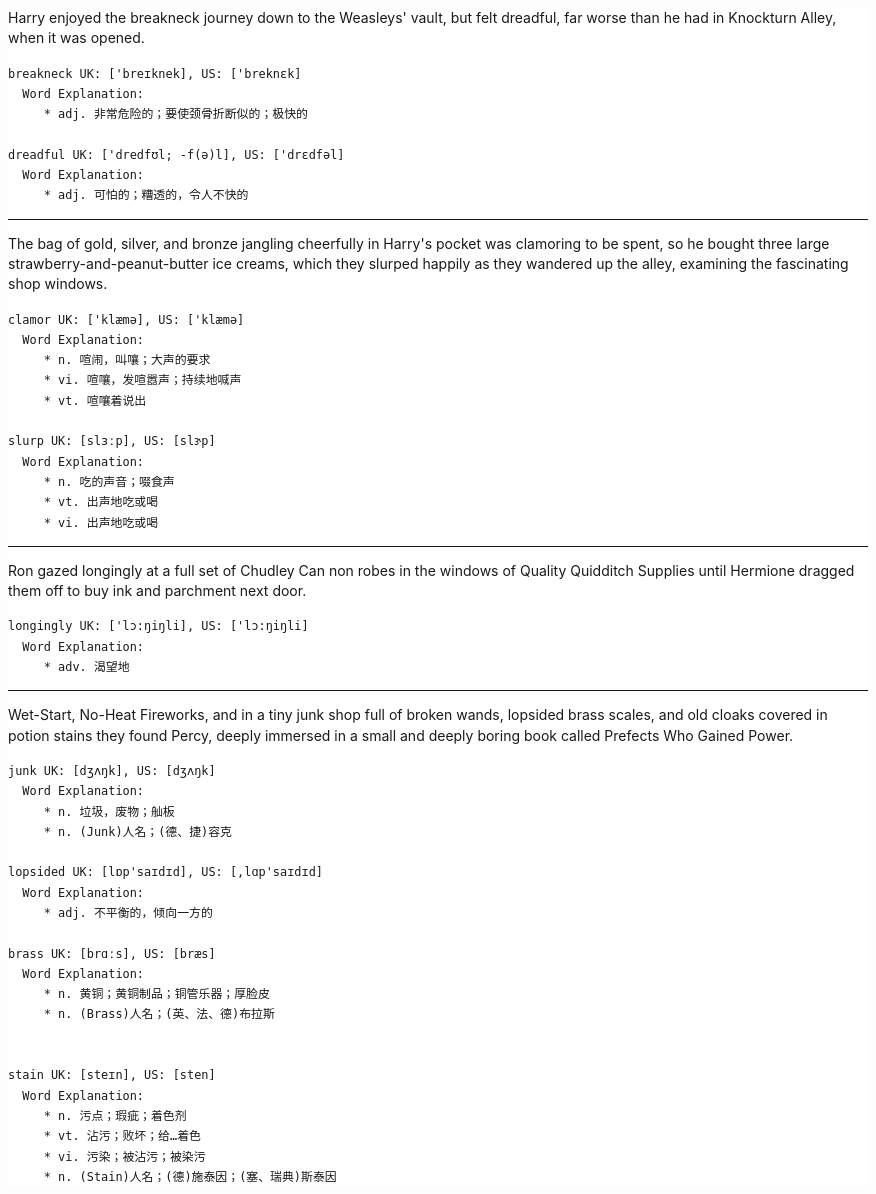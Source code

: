 Harry enjoyed the breakneck journey down to the Weasleys' vault, but felt dreadful, far worse than he had in Knockturn Alley, when it was opened.

	breakneck UK: ['breɪknek], US: ['breknɛk]
	  Word Explanation:
	     * adj. 非常危险的；要使颈骨折断似的；极快的

	dreadful UK: ['dredfʊl; -f(ə)l], US: ['drɛdfəl]
	  Word Explanation:
	     * adj. 可怕的；糟透的，令人不快的
---
The bag of gold, silver, and bronze jangling cheerfully in Harry's pocket was clamoring to be spent, so he bought three large strawberry-and-peanut-butter ice creams, which they slurped happily as they wandered up the alley, examining the fascinating shop windows.

	clamor UK: ['klæmə], US: ['klæmə]
	  Word Explanation:
	     * n. 喧闹，叫嚷；大声的要求
	     * vi. 喧嚷，发喧嚣声；持续地喊声
	     * vt. 喧嚷着说出

	slurp UK: [slɜːp], US: [slɝp]
	  Word Explanation:
	     * n. 吃的声音；啜食声
	     * vt. 出声地吃或喝
	     * vi. 出声地吃或喝
---
Ron gazed longingly at a full set of Chudley Can non robes in the windows of Quality Quidditch Supplies until Hermione dragged them off to buy ink and parchment next door.  

	longingly UK: ['lɔ:ŋiŋli], US: ['lɔ:ŋiŋli]
	  Word Explanation:
	     * adv. 渴望地
---
Wet-Start, No-Heat Fireworks, and in a tiny junk shop full of broken wands, lopsided brass scales, and old cloaks covered in potion stains they found Percy, deeply immersed in a small and deeply boring book called Prefects Who Gained Power.

	junk UK: [dʒʌŋk], US: [dʒʌŋk]
	  Word Explanation:
	     * n. 垃圾，废物；舢板
	     * n. (Junk)人名；(德、捷)容克

	lopsided UK: [lɒp'saɪdɪd], US: [,lɑp'saɪdɪd]
	  Word Explanation:
	     * adj. 不平衡的，倾向一方的

	brass UK: [brɑːs], US: [bræs]
	  Word Explanation:
	     * n. 黄铜；黄铜制品；铜管乐器；厚脸皮
	     * n. (Brass)人名；(英、法、德)布拉斯


	stain UK: [steɪn], US: [sten]
	  Word Explanation:
	     * n. 污点；瑕疵；着色剂
	     * vt. 沾污；败坏；给…着色
	     * vi. 污染；被沾污；被染污
	     * n. (Stain)人名；(德)施泰因；(塞、瑞典)斯泰因
